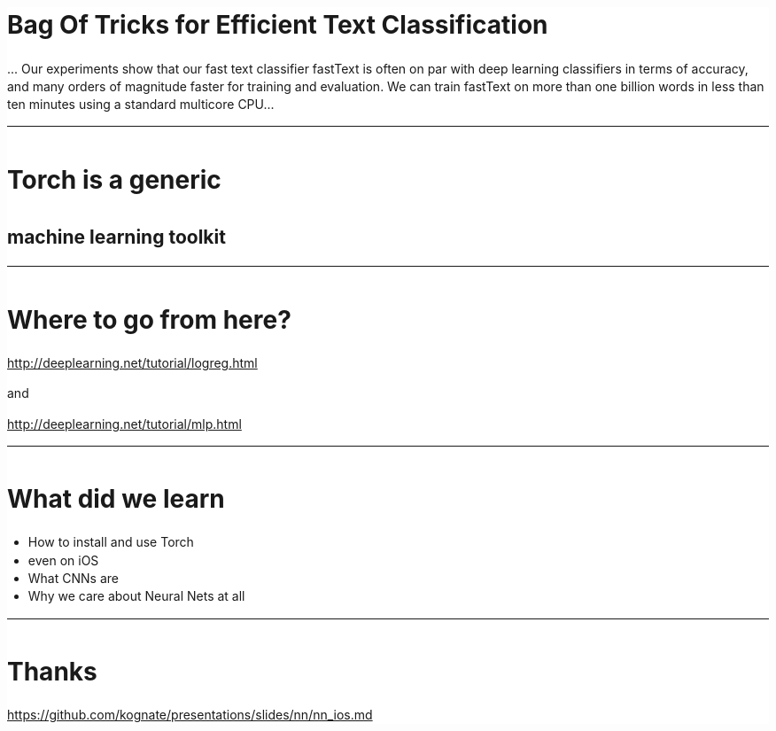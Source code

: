 # Bag Of Tricks for Efficient Text Classification

  ... Our experiments show that our fast text classifier fastText is often on par with deep learning classifiers in terms of accuracy, and many orders of magnitude faster for training and evaluation. We can train fastText on more than one billion words in less than ten minutes using a standard multicore CPU...

---

# Torch is a generic
## machine learning toolkit

---

# Where to go from here?

http://deeplearning.net/tutorial/logreg.html

and 

http://deeplearning.net/tutorial/mlp.html

---

# What did we learn

- How to install and use Torch
- even on iOS
- What CNNs are
- Why we care about Neural Nets at all


---

# Thanks

https://github.com/kognate/presentations/slides/nn/nn_ios.md






